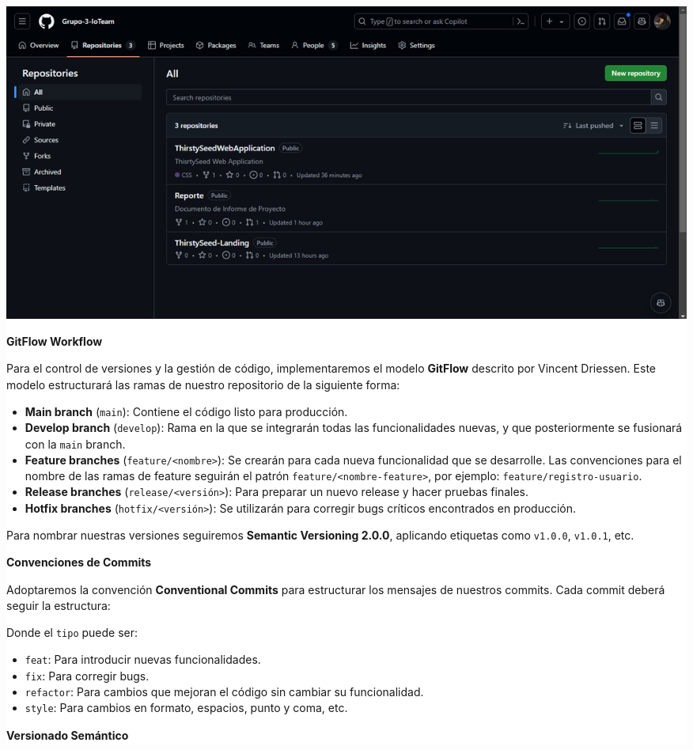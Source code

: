 ![Source Code Management](./assets/source-code-management.png)

**GitFlow Workflow**

Para el control de versiones y la gestión de código, implementaremos el modelo **GitFlow** descrito por Vincent Driessen. Este modelo estructurará las ramas de nuestro repositorio de la siguiente forma:

- **Main branch** (`main`): Contiene el código listo para producción.
- **Develop branch** (`develop`): Rama en la que se integrarán todas las funcionalidades nuevas, y que posteriormente se fusionará con la `main` branch.
- **Feature branches** (`feature/<nombre>`): Se crearán para cada nueva funcionalidad que se desarrolle. Las convenciones para el nombre de las ramas de feature seguirán el patrón `feature/<nombre-feature>`, por ejemplo: `feature/registro-usuario`.
- **Release branches** (`release/<versión>`): Para preparar un nuevo release y hacer pruebas finales.
- **Hotfix branches** (`hotfix/<versión>`): Se utilizarán para corregir bugs críticos encontrados en producción.

Para nombrar nuestras versiones seguiremos **Semantic Versioning 2.0.0**, aplicando etiquetas como `v1.0.0`, `v1.0.1`, etc.

**Convenciones de Commits**

Adoptaremos la convención **Conventional Commits** para estructurar los mensajes de nuestros commits. Cada commit deberá seguir la estructura:

Donde el `tipo` puede ser:
- `feat`: Para introducir nuevas funcionalidades.
- `fix`: Para corregir bugs.
- `refactor`: Para cambios que mejoran el código sin cambiar su funcionalidad.
- `style`: Para cambios en formato, espacios, punto y coma, etc.

**Versionado Semántico**
